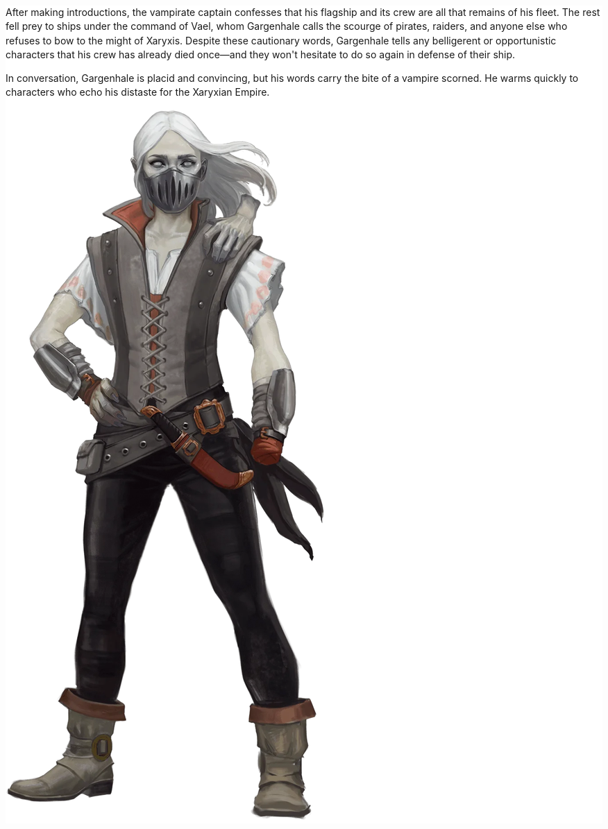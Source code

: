 After making introductions, the vampirate captain confesses that his flagship and its crew are all that remains of his fleet. The rest fell prey to ships under the command of Vael, whom Gargenhale calls the scourge of pirates, raiders, and anyone else who refuses to bow to the might of Xaryxis. Despite these cautionary words, Gargenhale tells any belligerent or opportunistic characters that his crew has already died once—and they won't hesitate to do so again in defense of their ship.

In conversation, Gargenhale is placid and convincing, but his words carry the bite of a vampire scorned. He warms quickly to characters who echo his distaste for the Xaryxian Empire.

![Grimzod Gargenhale](Інструменти%20ДМ/CLI/adventures/light-of-xaryxis/img/025-10-007-grimzod-gargenhale.webp#center)
